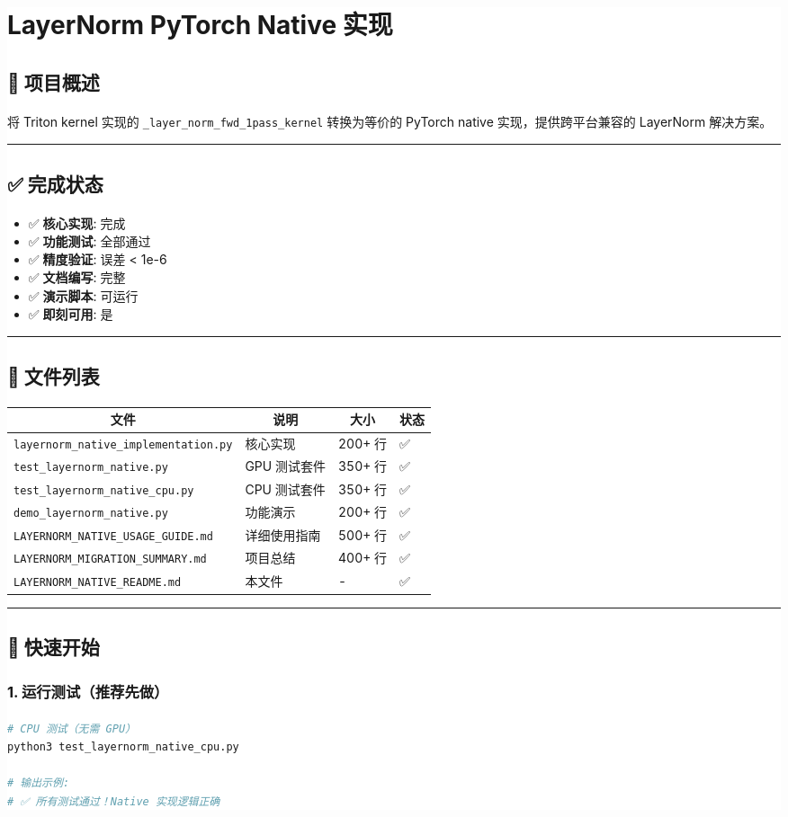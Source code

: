 # LayerNorm PyTorch Native 实现

## 🎯 项目概述

将 Triton kernel 实现的 `_layer_norm_fwd_1pass_kernel` 转换为等价的 PyTorch native 实现，提供跨平台兼容的 LayerNorm 解决方案。

---

## ✅ 完成状态

- ✅ **核心实现**: 完成
- ✅ **功能测试**: 全部通过
- ✅ **精度验证**: 误差 < 1e-6
- ✅ **文档编写**: 完整
- ✅ **演示脚本**: 可运行
- ✅ **即刻可用**: 是

---

## 📁 文件列表

| 文件 | 说明 | 大小 | 状态 |
|------|------|------|------|
| `layernorm_native_implementation.py` | 核心实现 | 200+ 行 | ✅ |
| `test_layernorm_native.py` | GPU 测试套件 | 350+ 行 | ✅ |
| `test_layernorm_native_cpu.py` | CPU 测试套件 | 350+ 行 | ✅ |
| `demo_layernorm_native.py` | 功能演示 | 200+ 行 | ✅ |
| `LAYERNORM_NATIVE_USAGE_GUIDE.md` | 详细使用指南 | 500+ 行 | ✅ |
| `LAYERNORM_MIGRATION_SUMMARY.md` | 项目总结 | 400+ 行 | ✅ |
| `LAYERNORM_NATIVE_README.md` | 本文件 | - | ✅ |

---

## 🚀 快速开始

### 1. 运行测试（推荐先做）

```bash
# CPU 测试（无需 GPU）
python3 test_layernorm_native_cpu.py

# 输出示例:
# ✅ 所有测试通过！Native 实现逻辑正确
```
